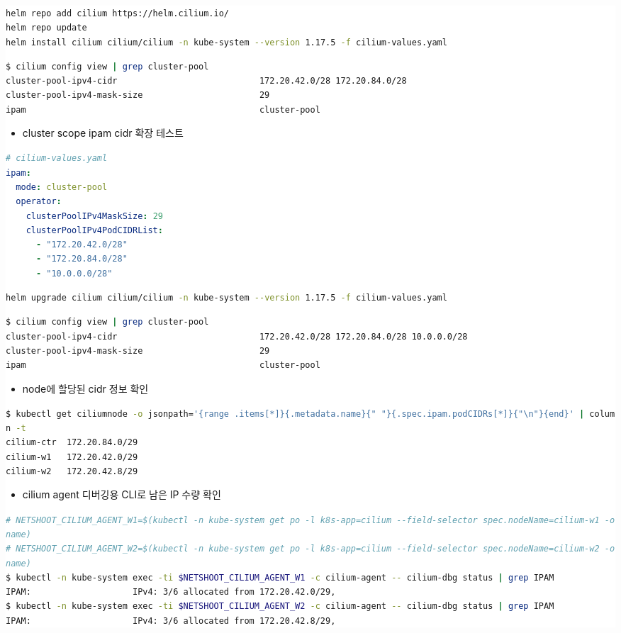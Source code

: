 ```bash
helm repo add cilium https://helm.cilium.io/
helm repo update
helm install cilium cilium/cilium -n kube-system --version 1.17.5 -f cilium-values.yaml
```

```bash
$ cilium config view | grep cluster-pool
cluster-pool-ipv4-cidr                            172.20.42.0/28 172.20.84.0/28
cluster-pool-ipv4-mask-size                       29
ipam                                              cluster-pool
```

- cluster scope ipam cidr 확장 테스트

```yaml
# cilium-values.yaml
ipam:
  mode: cluster-pool
  operator:
    clusterPoolIPv4MaskSize: 29
    clusterPoolIPv4PodCIDRList:
      - "172.20.42.0/28"
      - "172.20.84.0/28"
      - "10.0.0.0/28"
```

```bash
helm upgrade cilium cilium/cilium -n kube-system --version 1.17.5 -f cilium-values.yaml
```

```bash
$ cilium config view | grep cluster-pool
cluster-pool-ipv4-cidr                            172.20.42.0/28 172.20.84.0/28 10.0.0.0/28
cluster-pool-ipv4-mask-size                       29
ipam                                              cluster-pool
```

- node에 할당된 cidr 정보 확인

```bash
$ kubectl get ciliumnode -o jsonpath='{range .items[*]}{.metadata.name}{" "}{.spec.ipam.podCIDRs[*]}{"\n"}{end}' | column -t
cilium-ctr  172.20.84.0/29
cilium-w1   172.20.42.0/29
cilium-w2   172.20.42.8/29
```

- cilium agent 디버깅용 CLI로 남은 IP 수량 확인

```bash
# NETSHOOT_CILIUM_AGENT_W1=$(kubectl -n kube-system get po -l k8s-app=cilium --field-selector spec.nodeName=cilium-w1 -o name)
# NETSHOOT_CILIUM_AGENT_W2=$(kubectl -n kube-system get po -l k8s-app=cilium --field-selector spec.nodeName=cilium-w2 -o name)
$ kubectl -n kube-system exec -ti $NETSHOOT_CILIUM_AGENT_W1 -c cilium-agent -- cilium-dbg status | grep IPAM
IPAM:                    IPv4: 3/6 allocated from 172.20.42.0/29,
$ kubectl -n kube-system exec -ti $NETSHOOT_CILIUM_AGENT_W2 -c cilium-agent -- cilium-dbg status | grep IPAM
IPAM:                    IPv4: 3/6 allocated from 172.20.42.8/29,
```
